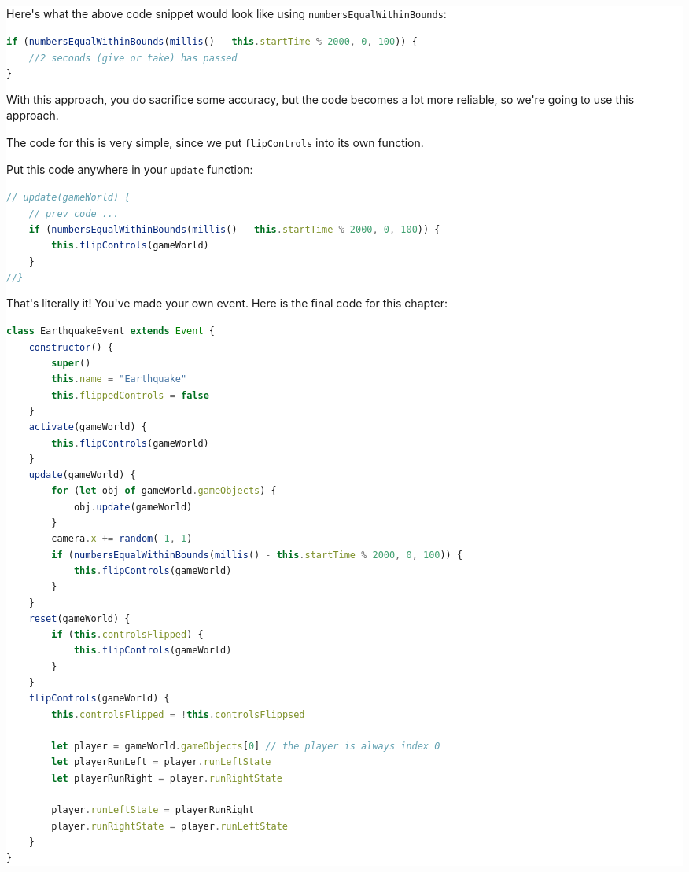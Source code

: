 Here's what the above code snippet would look like using `numbersEqualWithinBounds`:
```js
if (numbersEqualWithinBounds(millis() - this.startTime % 2000, 0, 100)) {
    //2 seconds (give or take) has passed
}
```

With this approach, you do sacrifice some accuracy, but the code becomes a lot more reliable, so we're going to use this approach.

The code for this is very simple, since we put `flipControls` into its own function.

Put this code anywhere in your `update` function:
```js
// update(gameWorld) {
    // prev code ...
    if (numbersEqualWithinBounds(millis() - this.startTime % 2000, 0, 100)) {
        this.flipControls(gameWorld)
    }
//}
```
That's literally it! You've made your own event. Here is the final code for this chapter:
```js
class EarthquakeEvent extends Event {
    constructor() {
        super() 
        this.name = "Earthquake"
        this.flippedControls = false
    }
    activate(gameWorld) {
        this.flipControls(gameWorld)
    }
    update(gameWorld) {
        for (let obj of gameWorld.gameObjects) {
            obj.update(gameWorld)
        }
        camera.x += random(-1, 1)
        if (numbersEqualWithinBounds(millis() - this.startTime % 2000, 0, 100)) {
            this.flipControls(gameWorld)
        }
    }
    reset(gameWorld) {
        if (this.controlsFlipped) {
            this.flipControls(gameWorld)
        }
    }
    flipControls(gameWorld) {
        this.controlsFlipped = !this.controlsFlippsed

        let player = gameWorld.gameObjects[0] // the player is always index 0
        let playerRunLeft = player.runLeftState
        let playerRunRight = player.runRightState
        
        player.runLeftState = playerRunRight
        player.runRightState = player.runLeftState
    }
}
```
